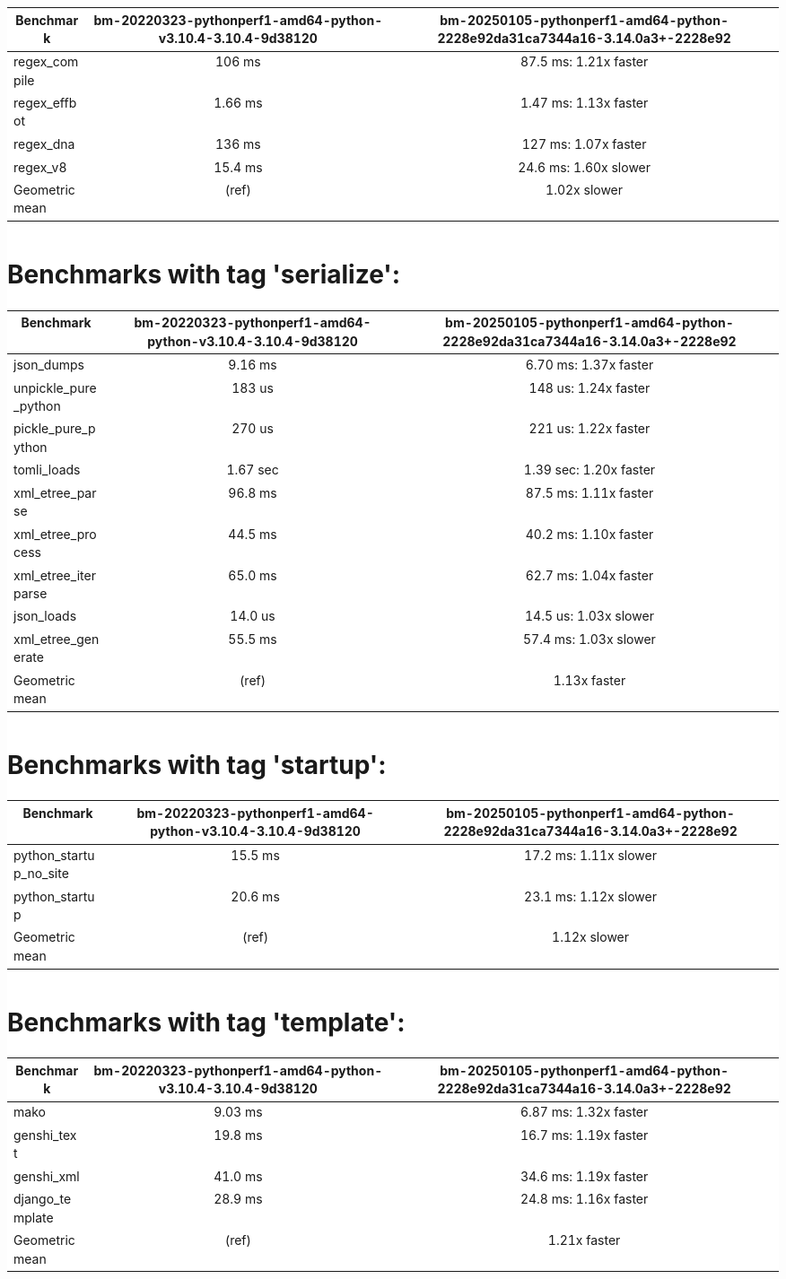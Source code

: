 | Benchmark      | bm-20220323-pythonperf1-amd64-python-v3.10.4-3.10.4-9d38120 | bm-20250105-pythonperf1-amd64-python-2228e92da31ca7344a16-3.14.0a3+-2228e92 |
|----------------|:-----------------------------------------------------------:|:---------------------------------------------------------------------------:|
| regex_compile  | 106 ms                                                      | 87.5 ms: 1.21x faster                                                       |
| regex_effbot   | 1.66 ms                                                     | 1.47 ms: 1.13x faster                                                       |
| regex_dna      | 136 ms                                                      | 127 ms: 1.07x faster                                                        |
| regex_v8       | 15.4 ms                                                     | 24.6 ms: 1.60x slower                                                       |
| Geometric mean | (ref)                                                       | 1.02x slower                                                                |

Benchmarks with tag 'serialize':
================================

| Benchmark            | bm-20220323-pythonperf1-amd64-python-v3.10.4-3.10.4-9d38120 | bm-20250105-pythonperf1-amd64-python-2228e92da31ca7344a16-3.14.0a3+-2228e92 |
|----------------------|:-----------------------------------------------------------:|:---------------------------------------------------------------------------:|
| json_dumps           | 9.16 ms                                                     | 6.70 ms: 1.37x faster                                                       |
| unpickle_pure_python | 183 us                                                      | 148 us: 1.24x faster                                                        |
| pickle_pure_python   | 270 us                                                      | 221 us: 1.22x faster                                                        |
| tomli_loads          | 1.67 sec                                                    | 1.39 sec: 1.20x faster                                                      |
| xml_etree_parse      | 96.8 ms                                                     | 87.5 ms: 1.11x faster                                                       |
| xml_etree_process    | 44.5 ms                                                     | 40.2 ms: 1.10x faster                                                       |
| xml_etree_iterparse  | 65.0 ms                                                     | 62.7 ms: 1.04x faster                                                       |
| json_loads           | 14.0 us                                                     | 14.5 us: 1.03x slower                                                       |
| xml_etree_generate   | 55.5 ms                                                     | 57.4 ms: 1.03x slower                                                       |
| Geometric mean       | (ref)                                                       | 1.13x faster                                                                |

Benchmarks with tag 'startup':
==============================

| Benchmark              | bm-20220323-pythonperf1-amd64-python-v3.10.4-3.10.4-9d38120 | bm-20250105-pythonperf1-amd64-python-2228e92da31ca7344a16-3.14.0a3+-2228e92 |
|------------------------|:-----------------------------------------------------------:|:---------------------------------------------------------------------------:|
| python_startup_no_site | 15.5 ms                                                     | 17.2 ms: 1.11x slower                                                       |
| python_startup         | 20.6 ms                                                     | 23.1 ms: 1.12x slower                                                       |
| Geometric mean         | (ref)                                                       | 1.12x slower                                                                |

Benchmarks with tag 'template':
===============================

| Benchmark       | bm-20220323-pythonperf1-amd64-python-v3.10.4-3.10.4-9d38120 | bm-20250105-pythonperf1-amd64-python-2228e92da31ca7344a16-3.14.0a3+-2228e92 |
|-----------------|:-----------------------------------------------------------:|:---------------------------------------------------------------------------:|
| mako            | 9.03 ms                                                     | 6.87 ms: 1.32x faster                                                       |
| genshi_text     | 19.8 ms                                                     | 16.7 ms: 1.19x faster                                                       |
| genshi_xml      | 41.0 ms                                                     | 34.6 ms: 1.19x faster                                                       |
| django_template | 28.9 ms                                                     | 24.8 ms: 1.16x faster                                                       |
| Geometric mean  | (ref)                                                       | 1.21x faster                                                                |
